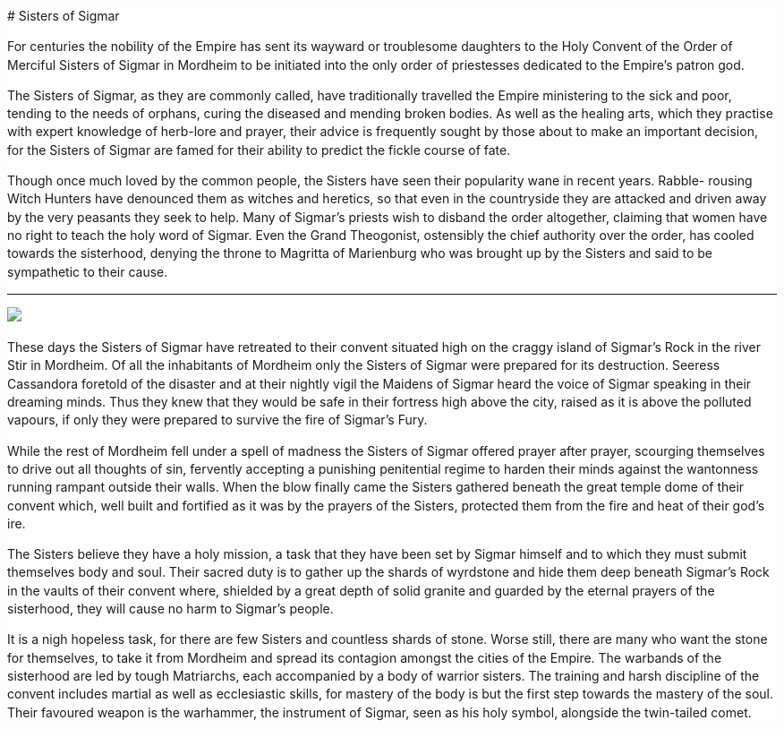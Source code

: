 ﻿<div class='wide'>
# Sisters of Sigmar
</div>

For centuries the nobility of the Empire has sent its wayward or troublesome daughters to the Holy Convent of the Order of Merciful Sisters of Sigmar in Mordheim to be initiated into the only order of priestesses dedicated to the Empire’s patron god.

The Sisters of Sigmar, as they are commonly called, have traditionally travelled the Empire ministering to the sick and poor, tending to the needs of orphans, curing the diseased and mending broken bodies. As well as the healing arts, which they practise with expert knowledge of herb-lore and prayer, their advice is frequently sought by those about to make an important decision, for the Sisters of Sigmar are famed for their ability to predict the fickle course of fate.

Though once much loved by the common people, the Sisters have seen their popularity wane in recent years. Rabble- rousing Witch Hunters have denounced them as witches and heretics, so that even in the countryside they are attacked and driven away by the very peasants they seek to help. Many of Sigmar’s priests wish to disband the order altogether, claiming that women have no right to teach the holy word of Sigmar. Even the Grand Theogonist, ostensibly the chief authority over the order, has cooled towards the sisterhood, denying the throne to Magritta of Marienburg who was brought up by the Sisters and said to be sympathetic to their cause. 
___
<img 
  src='https://i.imgur.com/epoPtkW.jpg' 
  style='width:365px' />


These days the Sisters of Sigmar have retreated to their convent situated high on the craggy island of Sigmar’s Rock in the river Stir in Mordheim. Of all the inhabitants of Mordheim only the Sisters of Sigmar were prepared for its destruction. Seeress Cassandora foretold of the disaster and at their nightly vigil the Maidens of Sigmar heard the voice of Sigmar speaking in their dreaming minds. Thus they knew that they would be safe in their fortress high above the city, raised as it is above the polluted vapours, if only they were prepared to survive the fire of Sigmar’s Fury.

While the rest of Mordheim fell under a spell of madness the Sisters of Sigmar offered prayer after prayer, scourging themselves to drive out all thoughts of sin, fervently accepting a punishing penitential regime to harden their minds against the wantonness running rampant outside their walls. When the blow finally came the Sisters gathered beneath the great temple dome of their convent which, well  built and fortified as it was by the prayers of the Sisters, protected them from the fire and heat of their god’s ire. 

The Sisters believe they have a holy mission, a task that they have been set by Sigmar himself and to which they must submit themselves body and soul. Their sacred duty is to gather up the shards of wyrdstone and hide them deep beneath Sigmar’s Rock in the vaults of their convent where, shielded by a great depth of solid granite and guarded by the eternal prayers of the sisterhood, they will cause no harm to Sigmar’s people.

It is a nigh hopeless task, for there are few Sisters and countless shards of stone. Worse still, there are many who want the stone for themselves, to take it from Mordheim and spread its contagion amongst the cities of the Empire. The warbands of the sisterhood are led by tough Matriarchs, each accompanied by a body of warrior sisters. The training and harsh discipline of the convent includes martial as well as ecclesiastic skills, for mastery of the body is but the first step towards the mastery of the soul. Their favoured weapon is the warhammer, the instrument of Sigmar, seen as his holy symbol, alongside the twin-tailed comet.
